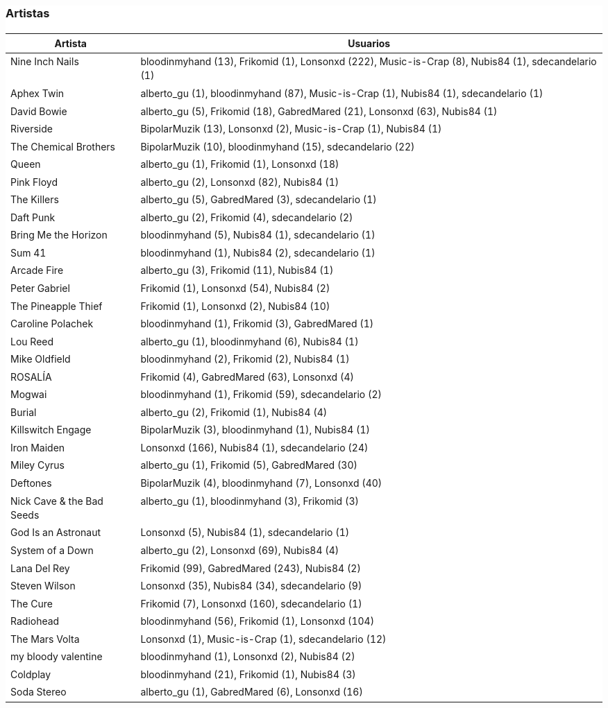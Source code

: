 ### Artistas
| Artista | Usuarios |
|---------|----------|
| Nine Inch Nails | bloodinmyhand (13), Frikomid (1), Lonsonxd (222), Music-is-Crap (8), Nubis84 (1), sdecandelario (1) |
| Aphex Twin | alberto_gu (1), bloodinmyhand (87), Music-is-Crap (1), Nubis84 (1), sdecandelario (1) |
| David Bowie | alberto_gu (5), Frikomid (18), GabredMared (21), Lonsonxd (63), Nubis84 (1) |
| Riverside | BipolarMuzik (13), Lonsonxd (2), Music-is-Crap (1), Nubis84 (1) |
| The Chemical Brothers | BipolarMuzik (10), bloodinmyhand (15), sdecandelario (22) |
| Queen | alberto_gu (1), Frikomid (1), Lonsonxd (18) |
| Pink Floyd | alberto_gu (2), Lonsonxd (82), Nubis84 (1) |
| The Killers | alberto_gu (5), GabredMared (3), sdecandelario (1) |
| Daft Punk | alberto_gu (2), Frikomid (4), sdecandelario (2) |
| Bring Me the Horizon | bloodinmyhand (5), Nubis84 (1), sdecandelario (1) |
| Sum 41 | bloodinmyhand (1), Nubis84 (2), sdecandelario (1) |
| Arcade Fire | alberto_gu (3), Frikomid (11), Nubis84 (1) |
| Peter Gabriel | Frikomid (1), Lonsonxd (54), Nubis84 (2) |
| The Pineapple Thief | Frikomid (1), Lonsonxd (2), Nubis84 (10) |
| Caroline Polachek | bloodinmyhand (1), Frikomid (3), GabredMared (1) |
| Lou Reed | alberto_gu (1), bloodinmyhand (6), Nubis84 (1) |
| Mike Oldfield | bloodinmyhand (2), Frikomid (2), Nubis84 (1) |
| ROSALÍA | Frikomid (4), GabredMared (63), Lonsonxd (4) |
| Mogwai | bloodinmyhand (1), Frikomid (59), sdecandelario (2) |
| Burial | alberto_gu (2), Frikomid (1), Nubis84 (4) |
| Killswitch Engage | BipolarMuzik (3), bloodinmyhand (1), Nubis84 (1) |
| Iron Maiden | Lonsonxd (166), Nubis84 (1), sdecandelario (24) |
| Miley Cyrus | alberto_gu (1), Frikomid (5), GabredMared (30) |
| Deftones | BipolarMuzik (4), bloodinmyhand (7), Lonsonxd (40) |
| Nick Cave & the Bad Seeds | alberto_gu (1), bloodinmyhand (3), Frikomid (3) |
| God Is an Astronaut | Lonsonxd (5), Nubis84 (1), sdecandelario (1) |
| System of a Down | alberto_gu (2), Lonsonxd (69), Nubis84 (4) |
| Lana Del Rey | Frikomid (99), GabredMared (243), Nubis84 (2) |
| Steven Wilson | Lonsonxd (35), Nubis84 (34), sdecandelario (9) |
| The Cure | Frikomid (7), Lonsonxd (160), sdecandelario (1) |
| Radiohead | bloodinmyhand (56), Frikomid (1), Lonsonxd (104) |
| The Mars Volta | Lonsonxd (1), Music-is-Crap (1), sdecandelario (12) |
| my bloody valentine | bloodinmyhand (1), Lonsonxd (2), Nubis84 (2) |
| Coldplay | bloodinmyhand (21), Frikomid (1), Nubis84 (3) |
| Soda Stereo | alberto_gu (1), GabredMared (6), Lonsonxd (16) |